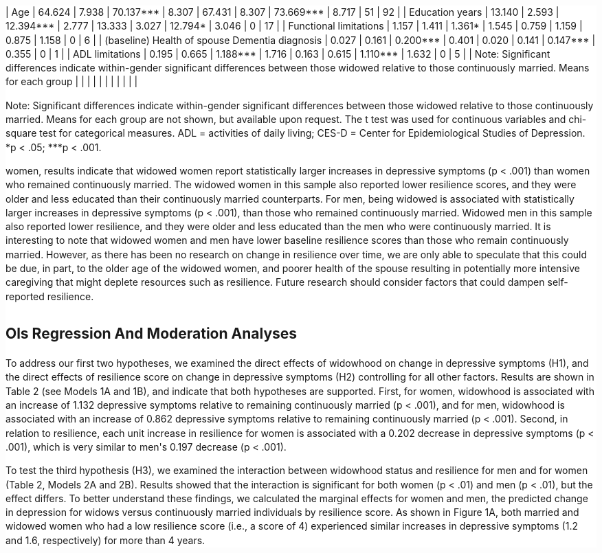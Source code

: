 | Age                                                                                                                                                                                                                                                                | 64.624 | 7.938 | 70.137*** | 8.307 | 67.431 | 8.307 | 73.669*** | 8.717 | 51    | 92 |
| Education years                                                                                                                                                                                                                                                    | 13.140 | 2.593 | 12.394*** | 2.777 | 13.333 | 3.027 | 12.794*   | 3.046 | 0     | 17 |
| Functional limitations                                                                                                                                                                                                                                             | 1.157  | 1.411 | 1.361*    | 1.545 | 0.759  | 1.159 | 0.875     | 1.158 | 0     | 6  |
| (baseline) Health of spouse Dementia diagnosis                                                                                                                                                                                                                     | 0.027  | 0.161 | 0.200***  | 0.401 | 0.020  | 0.141 | 0.147***  | 0.355 | 0     | 1  |
| ADL limitations                                                                                                                                                                                                                                                    | 0.195  | 0.665 | 1.188***  | 1.716 | 0.163  | 0.615 | 1.110***  | 1.632 | 0     | 5  |
| Note: Significant differences indicate within-gender significant differences between those widowed relative to those continuously married. Means for each group                                                                                                    |        |       |           |       |        |       |           |       |       |    |

Note: Significant differences indicate within-gender significant differences between those widowed relative to those continuously married. Means for each group are not shown, but available upon request. The t test was used for continuous variables and chi-square test for categorical measures. ADL = activities of daily living; CES-D = Center for Epidemiological Studies of Depression. *p < .05; ***p < .001.

women, results indicate that widowed women report statistically larger increases in depressive symptoms (p < .001) 
than women who remained continuously married. The widowed women in this sample also reported lower resilience scores, and they were older and less educated than their continuously married counterparts. For men, being widowed is associated with statistically larger increases in depressive symptoms (p < .001), than those who remained continuously married. Widowed men in this sample also reported lower resilience, and they were older and less educated than the men who were continuously married. It is interesting to note that widowed women and men have lower baseline resilience scores than those who remain continuously married. However, as there has been no research on change in resilience over time, we are only able to speculate that this could be due, in part, to the older age of the widowed women, and poorer health of the spouse resulting in potentially more intensive caregiving that might deplete resources such as resilience. Future research should consider factors that could dampen self-reported resilience.

## Ols Regression And Moderation Analyses

To address our first two hypotheses, we examined the direct effects of widowhood on change in depressive symptoms 
(H1), and the direct effects of resilience score on change in depressive symptoms (H2) controlling for all other factors. Results are shown in Table 2 (see Models 1A and 1B), 
and indicate that both hypotheses are supported. First, for women, widowhood is associated with an increase of 1.132 depressive symptoms relative to remaining continuously married (p < .001), and for men, widowhood is associated with an increase of 0.862 depressive symptoms relative to remaining continuously married (p < .001). Second, in relation to resilience, each unit increase in resilience for women is associated with a 0.202 decrease in depressive symptoms (p < .001), which is very similar to men's 0.197 decrease (p < .001).

To test the third hypothesis (H3), we examined the interaction between widowhood status and resilience for men and for women (Table 2, Models 2A and 2B). Results showed that the interaction is significant for both women 
(p < .01) and men (p < .01), but the effect differs. To better understand these findings, we calculated the marginal effects for women and men, the predicted change in depression for widows versus continuously married individuals by resilience score. As shown in Figure 1A, both married and widowed women who had a low resilience score (i.e., a score of 4)  experienced similar increases in depressive symptoms (1.2 and 1.6, respectively) for more than 4 years. 
